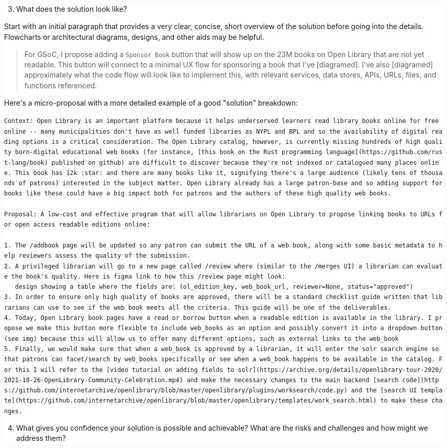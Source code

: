 3. What does the solution look like?

Start with an initial paragraph that provides a very clear, concise, short overview of the solution before going into the details. Flowcharts or architectural diagrams, designs, and other aids may be helpful.

> For GSoC, I propose adding a `Sponsor Book` button that will show up on the 23M books on Open Library that are not yet readable. This button will connect to a minimal UX flow for sponsoring a book that I've [diagramed]. I've also [diagramed] approximately what the code flow will look like to implement this, with relevant services, data stores, APIs, URLs, files, and functions referenced.

Here's a micro-proposal with a more detailed example of a good "solution" breakdown:

```
Context: Open Library is an important platform because it helps underserved learners read library books online for free online -- many municipalities don't have as well funded libraries as NYPL and BPL and so the availability of digital reading options is a critical consideration. The Open Library catalog, however, is currently missing hundreds of high quality born-digital educational web books (for instance, [this book on the Rust programming language](https://github.com/rust-lang/book) published on github) are difficult to discover because they're not indexed or catalogued many places online. This book has 12k :star: and there are many books like it, signifying there's a large audience (likely tens of thousands of patrons) interested in the subject matter. Open Library already has a large patron-base and so adding support for books like these could have a big impact both for patrons and the authors of these high quality web books.

Proposal: A low-cost and effective program that will allow librarians on Open Library to propose linking books to URLs for open access readable editions online:

1. The /addbook page will be updated so any patron can submit the URL of a web book, along with some basic metadata to help reviewers assess the quality of the submission.
2. A privileged librarian will go to a new page called /review where (similar to the /merges UI) a librarian can evaluate the book's quality. Here is figma link to how this /review page might look:
   design showing a table where the fields are: (ol_edition_key, web_book_url, reviewer=None, status="approved")
3. In order to ensure only high quality of books are approved, there will be a standard checklist guide written that librarians can use to see if the web book meets all the criteria. This guide will be one of the deliverables.
4. Today, Open Library book pages have a read or borrow button when a readable edition is available in the library. I propose we make this button more flexible to include web_books as an option and possibly convert it into a dropdown button (see img) because this will allow us to offer many different options, such as external links to the web_book
5. Finally, we would make sure that when a web_book is approved by a librarian, it will enter the solr search engine so that patrons can facet/search by web_books specifically or see when a web_book happens to be available in the catalog. For this I will refer to the [video tutorial on adding fields to solr](https://archive.org/details/openlibrary-tour-2020/2021-10-26-OpenLibrary-Community-Celebration.mp4) and make the necessary changes to the main backend [search code](https://github.com/internetarchive/openlibrary/blob/master/openlibrary/plugins/worksearch/code.py) and the [search UI template](https://github.com/internetarchive/openlibrary/blob/master/openlibrary/templates/work_search.html) to make these changes.
```

4. What gives you confidence your solution is possible and achievable? What are the risks and challenges and how might we address them?
